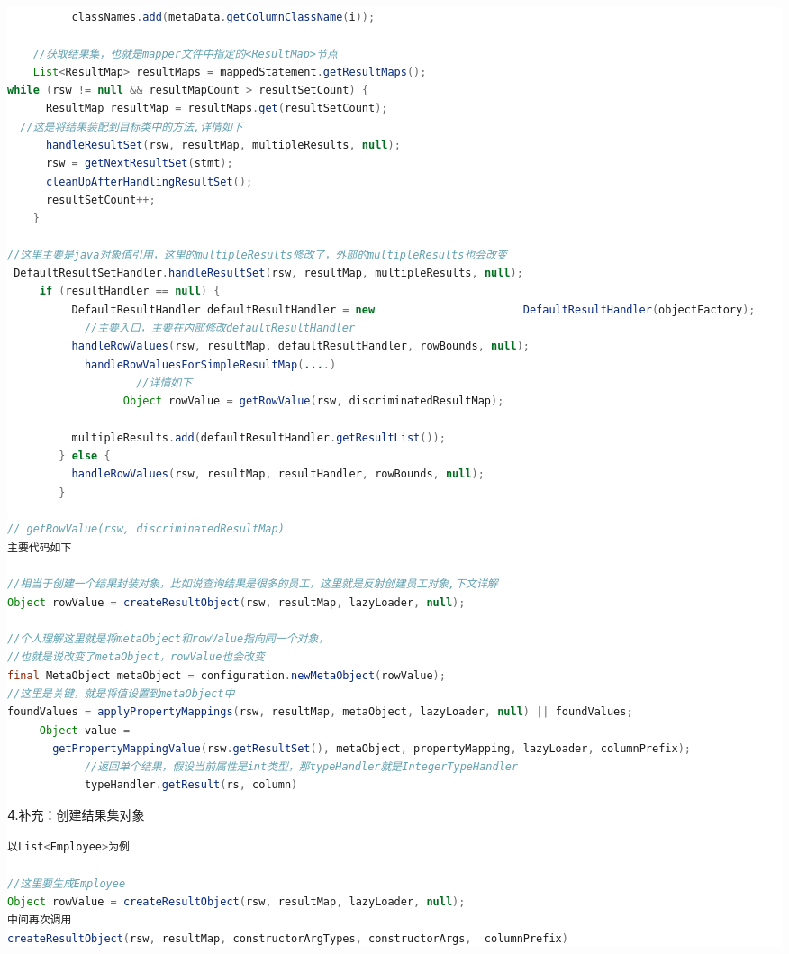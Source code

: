 ```java
          classNames.add(metaData.getColumnClassName(i));
    
	//获取结果集，也就是mapper文件中指定的<ResultMap>节点
    List<ResultMap> resultMaps = mappedStatement.getResultMaps();
while (rsw != null && resultMapCount > resultSetCount) {
      ResultMap resultMap = resultMaps.get(resultSetCount);
  //这是将结果装配到目标类中的方法,详情如下
      handleResultSet(rsw, resultMap, multipleResults, null);
      rsw = getNextResultSet(stmt);
      cleanUpAfterHandlingResultSet();
      resultSetCount++;
    }

//这里主要是java对象值引用，这里的multipleResults修改了，外部的multipleResults也会改变
 DefaultResultSetHandler.handleResultSet(rsw, resultMap, multipleResults, null);
	 if (resultHandler == null) {
          DefaultResultHandler defaultResultHandler = new 				        DefaultResultHandler(objectFactory);
       		//主要入口，主要在内部修改defaultResultHandler
          handleRowValues(rsw, resultMap, defaultResultHandler, rowBounds, null);
       		handleRowValuesForSimpleResultMap(....)
              		//详情如下
                  Object rowValue = getRowValue(rsw, discriminatedResultMap);
					
          multipleResults.add(defaultResultHandler.getResultList());
        } else {
          handleRowValues(rsw, resultMap, resultHandler, rowBounds, null);
        }

// getRowValue(rsw, discriminatedResultMap)
主要代码如下

//相当于创建一个结果封装对象，比如说查询结果是很多的员工，这里就是反射创建员工对象,下文详解
Object rowValue = createResultObject(rsw, resultMap, lazyLoader, null);

//个人理解这里就是将metaObject和rowValue指向同一个对象，
//也就是说改变了metaObject，rowValue也会改变
final MetaObject metaObject = configuration.newMetaObject(rowValue);
//这里是关键，就是将值设置到metaObject中
foundValues = applyPropertyMappings(rsw, resultMap, metaObject, lazyLoader, null) || foundValues;
	 Object value = 
       getPropertyMappingValue(rsw.getResultSet(), metaObject, propertyMapping, lazyLoader, columnPrefix);
			//返回单个结果，假设当前属性是int类型，那typeHandler就是IntegerTypeHandler
			typeHandler.getResult(rs, column)

```

4.补充：创建结果集对象

```java
以List<Employee>为例

//这里要生成Employee
Object rowValue = createResultObject(rsw, resultMap, lazyLoader, null);
中间再次调用
createResultObject(rsw, resultMap, constructorArgTypes, constructorArgs,  columnPrefix)
```
